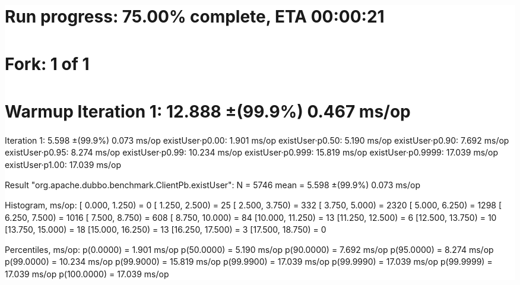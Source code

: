 # Run progress: 75.00% complete, ETA 00:00:21
# Fork: 1 of 1
# Warmup Iteration   1: 12.888 ±(99.9%) 0.467 ms/op
Iteration   1: 5.598 ±(99.9%) 0.073 ms/op
                 existUser·p0.00:   1.901 ms/op
                 existUser·p0.50:   5.190 ms/op
                 existUser·p0.90:   7.692 ms/op
                 existUser·p0.95:   8.274 ms/op
                 existUser·p0.99:   10.234 ms/op
                 existUser·p0.999:  15.819 ms/op
                 existUser·p0.9999: 17.039 ms/op
                 existUser·p1.00:   17.039 ms/op



Result "org.apache.dubbo.benchmark.ClientPb.existUser":
  N = 5746
  mean =      5.598 ±(99.9%) 0.073 ms/op

  Histogram, ms/op:
    [ 0.000,  1.250) = 0 
    [ 1.250,  2.500) = 25 
    [ 2.500,  3.750) = 332 
    [ 3.750,  5.000) = 2320 
    [ 5.000,  6.250) = 1298 
    [ 6.250,  7.500) = 1016 
    [ 7.500,  8.750) = 608 
    [ 8.750, 10.000) = 84 
    [10.000, 11.250) = 13 
    [11.250, 12.500) = 6 
    [12.500, 13.750) = 10 
    [13.750, 15.000) = 18 
    [15.000, 16.250) = 13 
    [16.250, 17.500) = 3 
    [17.500, 18.750) = 0 

  Percentiles, ms/op:
      p(0.0000) =      1.901 ms/op
     p(50.0000) =      5.190 ms/op
     p(90.0000) =      7.692 ms/op
     p(95.0000) =      8.274 ms/op
     p(99.0000) =     10.234 ms/op
     p(99.9000) =     15.819 ms/op
     p(99.9900) =     17.039 ms/op
     p(99.9990) =     17.039 ms/op
     p(99.9999) =     17.039 ms/op
    p(100.0000) =     17.039 ms/op

